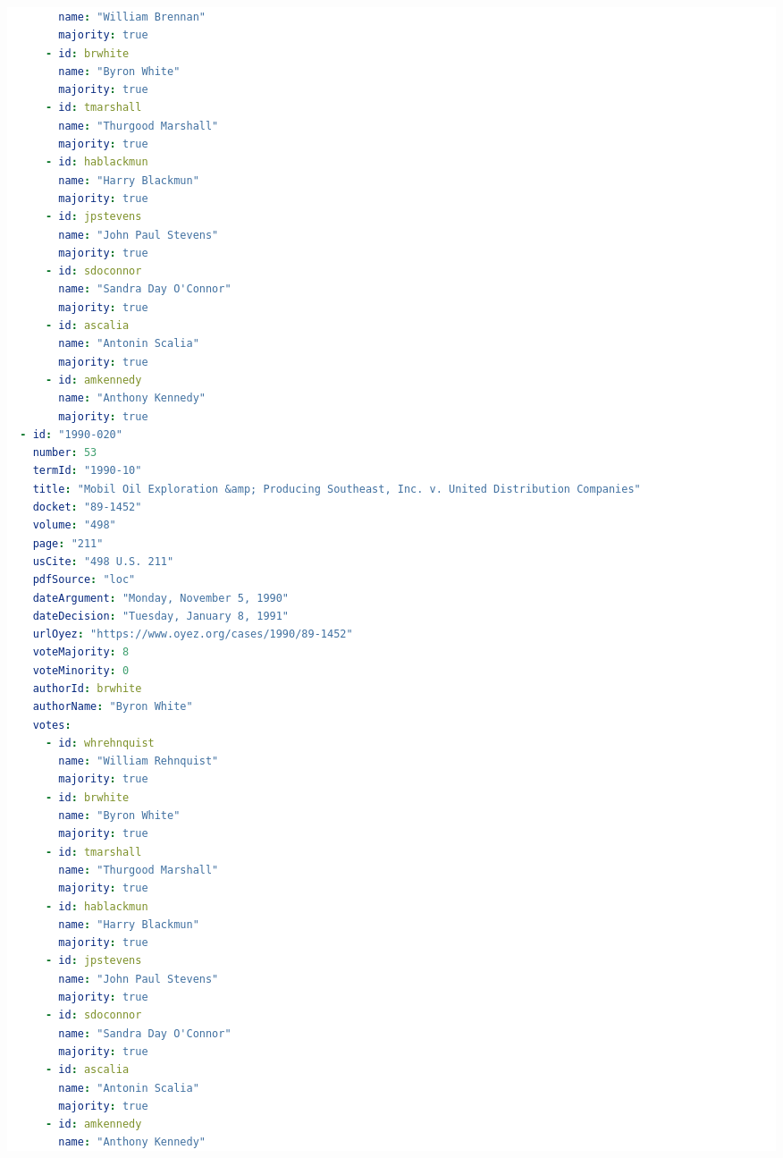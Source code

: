 ```yaml
        name: "William Brennan"
        majority: true
      - id: brwhite
        name: "Byron White"
        majority: true
      - id: tmarshall
        name: "Thurgood Marshall"
        majority: true
      - id: hablackmun
        name: "Harry Blackmun"
        majority: true
      - id: jpstevens
        name: "John Paul Stevens"
        majority: true
      - id: sdoconnor
        name: "Sandra Day O'Connor"
        majority: true
      - id: ascalia
        name: "Antonin Scalia"
        majority: true
      - id: amkennedy
        name: "Anthony Kennedy"
        majority: true
  - id: "1990-020"
    number: 53
    termId: "1990-10"
    title: "Mobil Oil Exploration &amp; Producing Southeast, Inc. v. United Distribution Companies"
    docket: "89-1452"
    volume: "498"
    page: "211"
    usCite: "498 U.S. 211"
    pdfSource: "loc"
    dateArgument: "Monday, November 5, 1990"
    dateDecision: "Tuesday, January 8, 1991"
    urlOyez: "https://www.oyez.org/cases/1990/89-1452"
    voteMajority: 8
    voteMinority: 0
    authorId: brwhite
    authorName: "Byron White"
    votes:
      - id: whrehnquist
        name: "William Rehnquist"
        majority: true
      - id: brwhite
        name: "Byron White"
        majority: true
      - id: tmarshall
        name: "Thurgood Marshall"
        majority: true
      - id: hablackmun
        name: "Harry Blackmun"
        majority: true
      - id: jpstevens
        name: "John Paul Stevens"
        majority: true
      - id: sdoconnor
        name: "Sandra Day O'Connor"
        majority: true
      - id: ascalia
        name: "Antonin Scalia"
        majority: true
      - id: amkennedy
        name: "Anthony Kennedy"
```